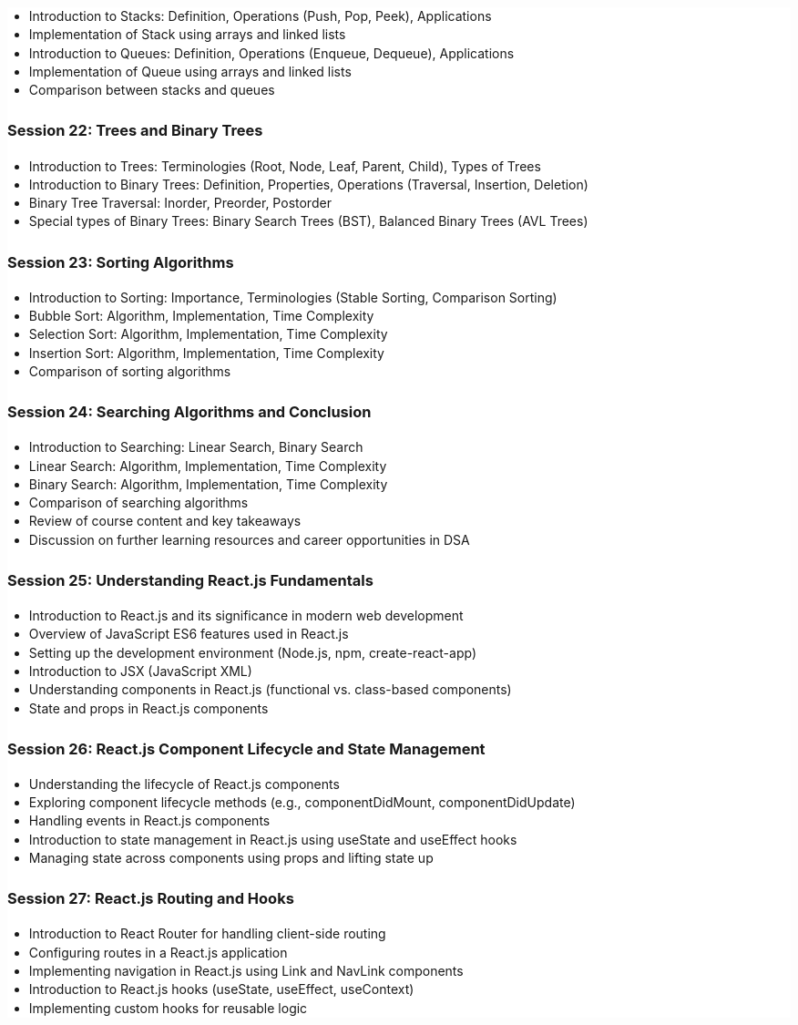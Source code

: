 - Introduction to Stacks: Definition, Operations (Push, Pop, Peek), Applications
- Implementation of Stack using arrays and linked lists
- Introduction to Queues: Definition, Operations (Enqueue, Dequeue), Applications
- Implementation of Queue using arrays and linked lists
- Comparison between stacks and queues

### Session 22: Trees and Binary Trees

- Introduction to Trees: Terminologies (Root, Node, Leaf, Parent, Child), Types of Trees
- Introduction to Binary Trees: Definition, Properties, Operations (Traversal, Insertion, Deletion)
- Binary Tree Traversal: Inorder, Preorder, Postorder
- Special types of Binary Trees: Binary Search Trees (BST), Balanced Binary Trees (AVL Trees)

### Session 23: Sorting Algorithms

- Introduction to Sorting: Importance, Terminologies (Stable Sorting, Comparison Sorting)
- Bubble Sort: Algorithm, Implementation, Time Complexity
- Selection Sort: Algorithm, Implementation, Time Complexity
- Insertion Sort: Algorithm, Implementation, Time Complexity
- Comparison of sorting algorithms

### Session 24: Searching Algorithms and Conclusion

- Introduction to Searching: Linear Search, Binary Search
- Linear Search: Algorithm, Implementation, Time Complexity
- Binary Search: Algorithm, Implementation, Time Complexity
- Comparison of searching algorithms
- Review of course content and key takeaways
- Discussion on further learning resources and career opportunities in DSA

### Session 25: Understanding React.js Fundamentals

- Introduction to React.js and its significance in modern web development
- Overview of JavaScript ES6 features used in React.js
- Setting up the development environment (Node.js, npm, create-react-app)
- Introduction to JSX (JavaScript XML)
- Understanding components in React.js (functional vs. class-based components)
- State and props in React.js components

### Session 26: React.js Component Lifecycle and State Management

- Understanding the lifecycle of React.js components
- Exploring component lifecycle methods (e.g., componentDidMount, componentDidUpdate)
- Handling events in React.js components
- Introduction to state management in React.js using useState and useEffect hooks
- Managing state across components using props and lifting state up

### Session 27: React.js Routing and Hooks

- Introduction to React Router for handling client-side routing
- Configuring routes in a React.js application
- Implementing navigation in React.js using Link and NavLink components
- Introduction to React.js hooks (useState, useEffect, useContext)
- Implementing custom hooks for reusable logic
